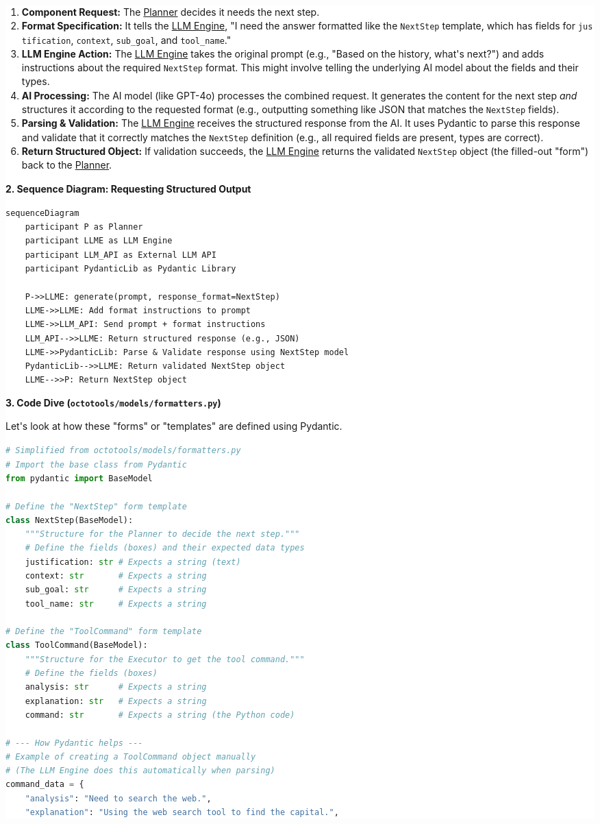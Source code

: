 1.  **Component Request:** The [Planner](05_planner_.md) decides it needs the next step.
2.  **Format Specification:** It tells the [LLM Engine](02_llm_engine_.md), "I need the answer formatted like the `NextStep` template, which has fields for `justification`, `context`, `sub_goal`, and `tool_name`."
3.  **LLM Engine Action:** The [LLM Engine](02_llm_engine_.md) takes the original prompt (e.g., "Based on the history, what's next?") and adds instructions about the required `NextStep` format. This might involve telling the underlying AI model about the fields and their types.
4.  **AI Processing:** The AI model (like GPT-4o) processes the combined request. It generates the content for the next step *and* structures it according to the requested format (e.g., outputting something like JSON that matches the `NextStep` fields).
5.  **Parsing & Validation:** The [LLM Engine](02_llm_engine_.md) receives the structured response from the AI. It uses Pydantic to parse this response and validate that it correctly matches the `NextStep` definition (e.g., all required fields are present, types are correct).
6.  **Return Structured Object:** If validation succeeds, the [LLM Engine](02_llm_engine_.md) returns the validated `NextStep` object (the filled-out "form") back to the [Planner](05_planner_.md).

**2. Sequence Diagram: Requesting Structured Output**

```mermaid
sequenceDiagram
    participant P as Planner
    participant LLME as LLM Engine
    participant LLM_API as External LLM API
    participant PydanticLib as Pydantic Library

    P->>LLME: generate(prompt, response_format=NextStep)
    LLME->>LLME: Add format instructions to prompt
    LLME->>LLM_API: Send prompt + format instructions
    LLM_API-->>LLME: Return structured response (e.g., JSON)
    LLME->>PydanticLib: Parse & Validate response using NextStep model
    PydanticLib-->>LLME: Return validated NextStep object
    LLME-->>P: Return NextStep object
```

**3. Code Dive (`octotools/models/formatters.py`)**

Let's look at how these "forms" or "templates" are defined using Pydantic.

```python
# Simplified from octotools/models/formatters.py
# Import the base class from Pydantic
from pydantic import BaseModel

# Define the "NextStep" form template
class NextStep(BaseModel):
    """Structure for the Planner to decide the next step."""
    # Define the fields (boxes) and their expected data types
    justification: str # Expects a string (text)
    context: str       # Expects a string
    sub_goal: str      # Expects a string
    tool_name: str     # Expects a string

# Define the "ToolCommand" form template
class ToolCommand(BaseModel):
    """Structure for the Executor to get the tool command."""
    # Define the fields (boxes)
    analysis: str      # Expects a string
    explanation: str   # Expects a string
    command: str       # Expects a string (the Python code)

# --- How Pydantic helps ---
# Example of creating a ToolCommand object manually
# (The LLM Engine does this automatically when parsing)
command_data = {
    "analysis": "Need to search the web.",
    "explanation": "Using the web search tool to find the capital.",
```